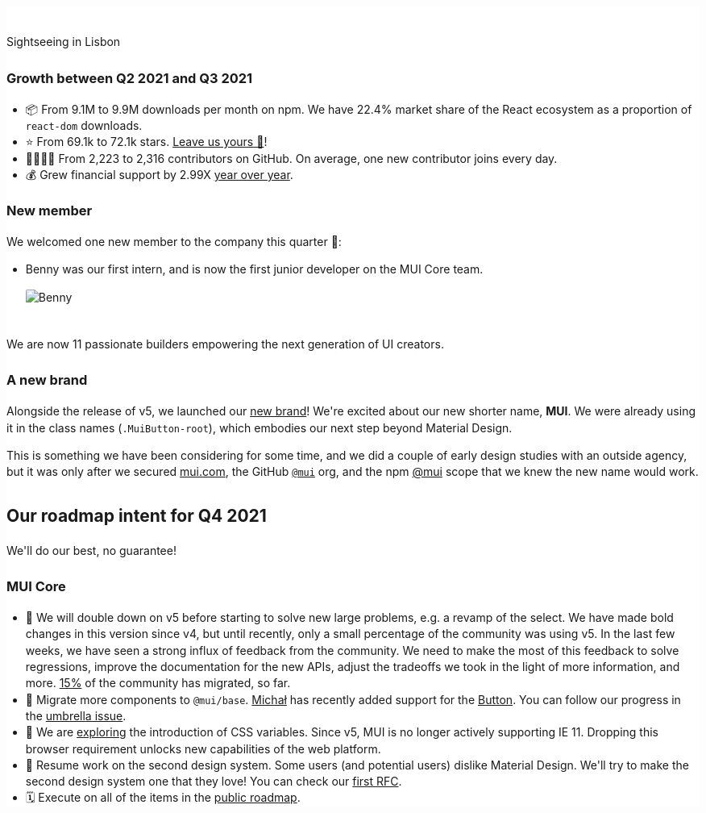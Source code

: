 <img loading="lazy" src="/static/blog/2021-q3-update/retreat.jpeg" alt="" style="width: 596px; margin-bottom: 8px" />

<p class="blog-description">Sightseeing in Lisbon</p>

### Growth between Q2 2021 and Q3 2021

- 📦 From 9.1M to 9.9M downloads per month on npm. We have 22.4% market share of the React ecosystem as a proportion of `react-dom` downloads.
- ⭐️ From 69.1k to 72.1k stars. [Leave us yours 🌟](https://github.com/mui/material-ui)!
- 👨‍👩‍👧‍👦 From 2,223 to 2,316 contributors on GitHub. On average, one new contributor joins every day.
- 💰 Grew financial support by 2.99X [year over year](/blog/2020-q3-update/).

### New member

We welcomed one new member to the company this quarter 🏢:

- Benny was our first intern, and is now the first junior developer on the MUI Core team.

  <img loading="lazy" src="/static/blog/2021-q3-update/benny.jpg" alt="Benny" style="width: 160px; height: 160px; margin: unset; margin-bottom: 24px; border-radius: 2px;" />

We are now 11 passionate builders empowering the next generation of UI creators.

### A new brand

Alongside the release of v5, we launched our [new brand](/blog/material-ui-is-now-mui/)!
We're excited about our new shorter name, **MUI**.
We were already using it in the class names (`.MuiButton-root`), which embodies our next step beyond Material Design.

This is something we have been considering for some time,
and we did a couple of early design studies with an outside agency,
but it was only after we secured [mui.com](https://mui.com/), the GitHub [`@mui`](https://www.npmjs.com/org/mui) org, and the npm [@mui](https://www.npmjs.com/org/mui) scope that we knew the new name would work.

## Our roadmap intent for Q4 2021

We'll do our best, no guarantee!

### MUI Core

- 🚀 We will double down on v5 before starting to solve new large problems, e.g. a revamp of the select.
  We have made bold changes in this version since v4, but until recently, only a small percentage of the community was using v5.
  In the last few weeks, we have seen a strong influx of feedback from the community.
  We need to make the most of this feedback to solve regressions, improve the documentation for the new APIs, adjust the tradeoffs we took in the light of more information, and more.
  [15%](https://npm-stat.com/charts.html?package=%40material-ui%2Fcore&package=%40mui%2Fmaterial&from=2020-10-25&to=2021-10-15) of the community has migrated, so far.
- 🦴 Migrate more components to `@mui/base`. [Michał](https://github.com/michaldudak) has recently added support for the [Button](https://mui.com/components/buttons/#unstyled).
  You can follow our progress in the [umbrella issue](https://github.com/mui/material-ui/issues/27170).
- 🎨 We are [exploring](https://github.com/mui/material-ui/discussions/29024) the introduction of CSS variables.
  Since v5, MUI is no longer actively supporting IE 11. Dropping this browser requirement unlocks new capabilities of the web platform.
- 🌈 Resume work on the second design system.
  Some users (and potential users) dislike Material Design. We'll try to make the second design system one that they love! You can check our [first RFC](https://github.com/mui/material-ui/discussions/29024).
- 🗓 Execute on all of the items in the [public roadmap](https://github.com/mui/material-ui/projects/25).